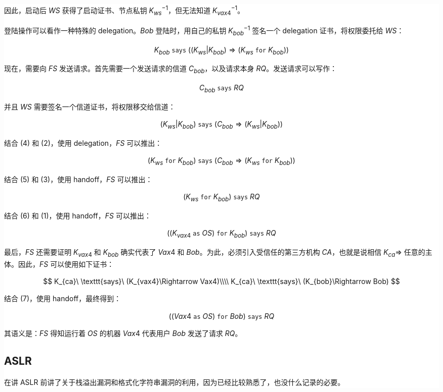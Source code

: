 因此，启动后 $WS$ 获得了启动证书、节点私钥 $K_{ws}^{-1}$，但无法知道 $K_{vax4}^{-1}$。

登陆操作可以看作一种特殊的 delegation。$Bob$ 登陆时，用自己的私钥 $K_{bob}^{-1}$ 签名一个 delegation 证书，将权限委托给 $WS$：

$$
K_{bob}\ \texttt{says}\ ((K_{ws}|K_{bob})\Rightarrow(K_{ws}\ \texttt{for}\ K_{bob}))\tag{2}
$$

现在，需要向 $FS$ 发送请求。首先需要一个发送请求的信道 $C_{bob}$，以及请求本身 $RQ$。发送请求可以写作：

$$
C_{bob}\ \texttt{says}\ RQ\tag{3}
$$

并且 $WS$ 需要签名一个信道证书，将权限移交给信道：

$$
(K_{ws}|K_{bob})\ \texttt{says}\ (C_{bob}\Rightarrow(K_{ws}|K_{bob}))\tag{4}
$$

结合 (4) 和 (2)，使用 delegation，$FS$ 可以推出：

$$
(K_{ws}\ \texttt{for}\ K_{bob})\ \texttt{says}\ (C_{bob}\Rightarrow(K_{ws}\ \texttt{for}\ K_{bob}))\tag{5}
$$

结合 (5) 和 (3)，使用 handoff，$FS$ 可以推出：

$$
(K_{ws}\ \texttt{for}\ K_{bob})\ \texttt{says}\ RQ\tag{6}
$$

结合 (6) 和 (1)，使用 handoff，$FS$ 可以推出：

$$
((K_{vax4}\ \texttt{as}\ OS)\ \texttt{for}\ K_{bob})\ \texttt{says}\ RQ\tag{7}
$$

最后，$FS$ 还需要证明 $K_{vax4}$ 和 $K_{bob}$ 确实代表了 $Vax4$ 和 $Bob$。为此，必须引入受信任的第三方机构 $CA$，也就是说相信 $K_{ca}\Rightarrow$ 任意的主体。因此，$FS$ 可以使用如下证书：

$$
K_{ca}\ \texttt{says}\ (K_{vax4}\Rightarrow Vax4)\\\\
K_{ca}\ \texttt{says}\ (K_{bob}\Rightarrow Bob)
$$

结合 (7)，使用 handoff，最终得到：

$$
((Vax4\ \texttt{as}\ OS)\ \texttt{for}\ Bob)\ \texttt{says}\ RQ
$$

其语义是：$FS$ 得知运行着 $OS$ 的机器 $Vax4$ 代表用户 $Bob$ 发送了请求 $RQ$。

## ASLR

在讲 ASLR 前讲了关于栈溢出漏洞和格式化字符串漏洞的利用，因为已经比较熟悉了，也没什么记录的必要。
